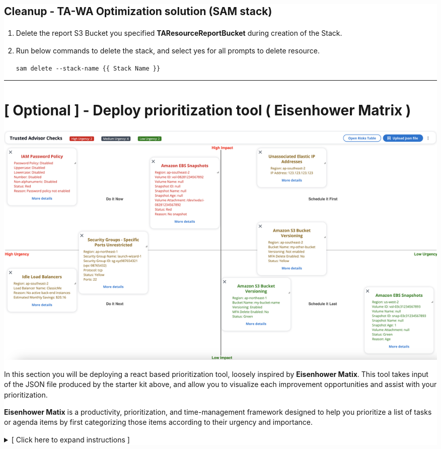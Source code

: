 
## Cleanup - TA-WA Optimization solution (SAM stack)

1. Delete the report S3 Bucket you specified **TAResourceReportBucket** during creation of the Stack.

2. Run below commands to delete the stack, and select yes for all prompts to delete resource.

    ```
    sam delete --stack-name {{ Stack Name }}
    ```


----------




# [ Optional ] - Deploy prioritization tool ( Eisenhower Matrix ) 

<center><img src="../tawa-eisenhower-matrix-app/static/images/aws_prioritization_matrix_app_sample.png" width="900" /></center>

In this section you will be deploying a react based prioritization tool, loosely inspired by **Eisenhower Matix**. 
This tool takes input of the JSON file produced by the starter kit above, and allow you to visualize each improvement opportunities and assist with your prioritization.

**Eisenhower Matix** is a productivity, prioritization, and time-management framework designed to help you prioritize a list of tasks or agenda items by first categorizing those items according to their urgency and importance.

<details><summary>[ Click here to expand instructions ]</summary></details>
